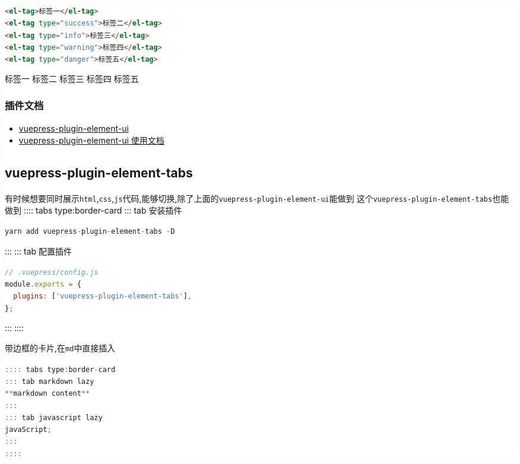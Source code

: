 ```html
<el-tag>标签一</el-tag>
<el-tag type="success">标签二</el-tag>
<el-tag type="info">标签三</el-tag>
<el-tag type="warning">标签四</el-tag>
<el-tag type="danger">标签五</el-tag>
```

<el-tag>标签一</el-tag>
<el-tag type="success">标签二</el-tag>
<el-tag type="info">标签三</el-tag>
<el-tag type="warning">标签四</el-tag>
<el-tag type="danger">标签五</el-tag>

### 插件文档

- [vuepress-plugin-element-ui](https://github.com/lq782655835/vuepress-plugin-element-ui)
- [vuepress-plugin-element-ui 使用文档](https://lq782655835.github.io/vuepress-plugin-element-ui/#all-componenets)

## vuepress-plugin-element-tabs

有时候想要同时展示`html`,`css`,`js`代码,能够切换,除了上面的`vuepress-plugin-element-ui`能做到
这个`vuepress-plugin-element-tabs`也能做到
:::: tabs type:border-card
::: tab 安装插件

```js
yarn add vuepress-plugin-element-tabs -D
```

:::
::: tab 配置插件

```js
// .vuepress/config.js
module.exports = {
  plugins: ['vuepress-plugin-element-tabs'],
};
```

:::
::::

带边框的卡片,在`md`中直接插入

```js
:::: tabs type:border-card
::: tab markdown lazy
**markdown content**
:::
::: tab javascript lazy
javaScript;
:::
::::
```
